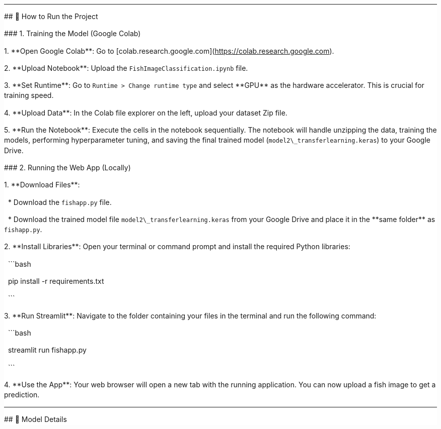 

---



\## 🚀 How to Run the Project



\### 1. Training the Model (Google Colab)

1\.  \*\*Open Google Colab\*\*: Go to \[colab.research.google.com](https://colab.research.google.com).

2\.  \*\*Upload Notebook\*\*: Upload the `FishImageClassification.ipynb` file.

3\.  \*\*Set Runtime\*\*: Go to `Runtime > Change runtime type` and select \*\*GPU\*\* as the hardware accelerator. This is crucial for training speed.

4\.  \*\*Upload Data\*\*: In the Colab file explorer on the left, upload your dataset Zip file.

5\.  \*\*Run the Notebook\*\*: Execute the cells in the notebook sequentially. The notebook will handle unzipping the data, training the models, performing hyperparameter tuning, and saving the final trained model (`model2\_transferlearning.keras`) to your Google Drive.



\### 2. Running the Web App (Locally)

1\.  \*\*Download Files\*\*:

&nbsp;   \* Download the `fishapp.py` file.

&nbsp;   \* Download the trained model file `model2\_transferlearning.keras` from your Google Drive and place it in the \*\*same folder\*\* as `fishapp.py`.

2\.  \*\*Install Libraries\*\*: Open your terminal or command prompt and install the required Python libraries:

&nbsp;   ```bash

&nbsp;   pip install -r requirements.txt

&nbsp;   ```

3\.  \*\*Run Streamlit\*\*: Navigate to the folder containing your files in the terminal and run the following command:

&nbsp;   ```bash

&nbsp;   streamlit run fishapp.py

&nbsp;   ```

4\.  \*\*Use the App\*\*: Your web browser will open a new tab with the running application. You can now upload a fish image to get a prediction.



---



\## 🧠 Model Details
